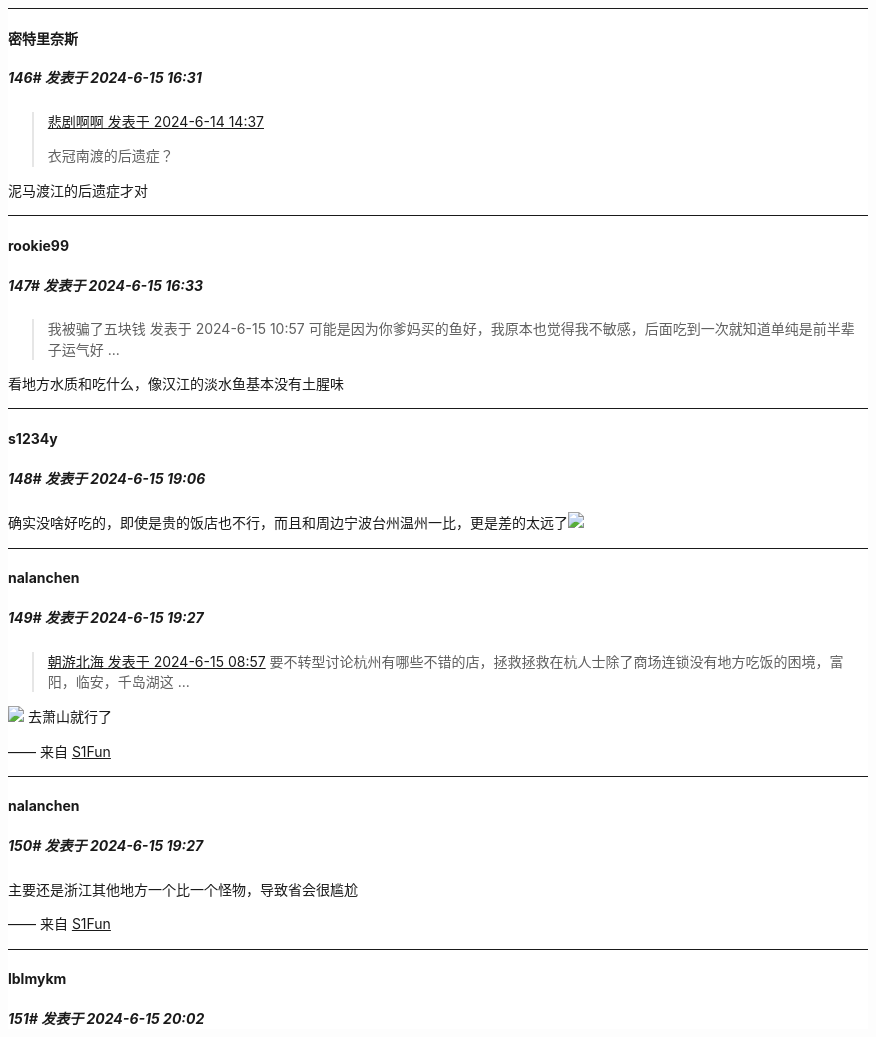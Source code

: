 
*****

####  密特里奈斯  
##### 146#       发表于 2024-6-15 16:31

<blockquote><a href="httphttps://bbs.saraba1st.com/2b/forum.php?mod=redirect&amp;goto=findpost&amp;pid=65231931&amp;ptid=2187526" target="_blank">悲剧啊啊 发表于 2024-6-14 14:37</a>

衣冠南渡的后遗症？</blockquote>
泥马渡江的后遗症才对

*****

####  rookie99  
##### 147#       发表于 2024-6-15 16:33

<blockquote>我被骗了五块钱 发表于 2024-6-15 10:57
可能是因为你爹妈买的鱼好，我原本也觉得我不敏感，后面吃到一次就知道单纯是前半辈子运气好 ...</blockquote>
看地方水质和吃什么，像汉江的淡水鱼基本没有土腥味


*****

####  s1234y  
##### 148#       发表于 2024-6-15 19:06

确实没啥好吃的，即使是贵的饭店也不行，而且和周边宁波台州温州一比，更是差的太远了<img src="https://static.saraba1st.com/image/smiley/face2017/009.gif" referrerpolicy="no-referrer">


*****

####  nalanchen  
##### 149#       发表于 2024-6-15 19:27

<blockquote><a href="httphttps://bbs.saraba1st.com/2b/forum.php?mod=redirect&amp;goto=findpost&amp;pid=65241270&amp;ptid=2187526" target="_blank">朝游北海 发表于 2024-6-15 08:57</a>
要不转型讨论杭州有哪些不错的店，拯救拯救在杭人士除了商场连锁没有地方吃饭的困境，富阳，临安，千岛湖这 ...</blockquote><img src="https://static.saraba1st.com/image/smiley/face2017/067.png" referrerpolicy="no-referrer">
去萧山就行了

—— 来自 [S1Fun](https://s1fun.koalcat.com)

*****

####  nalanchen  
##### 150#       发表于 2024-6-15 19:27

主要还是浙江其他地方一个比一个怪物，导致省会很尴尬

—— 来自 [S1Fun](https://s1fun.koalcat.com)


*****

####  lblmykm  
##### 151#       发表于 2024-6-15 20:02
